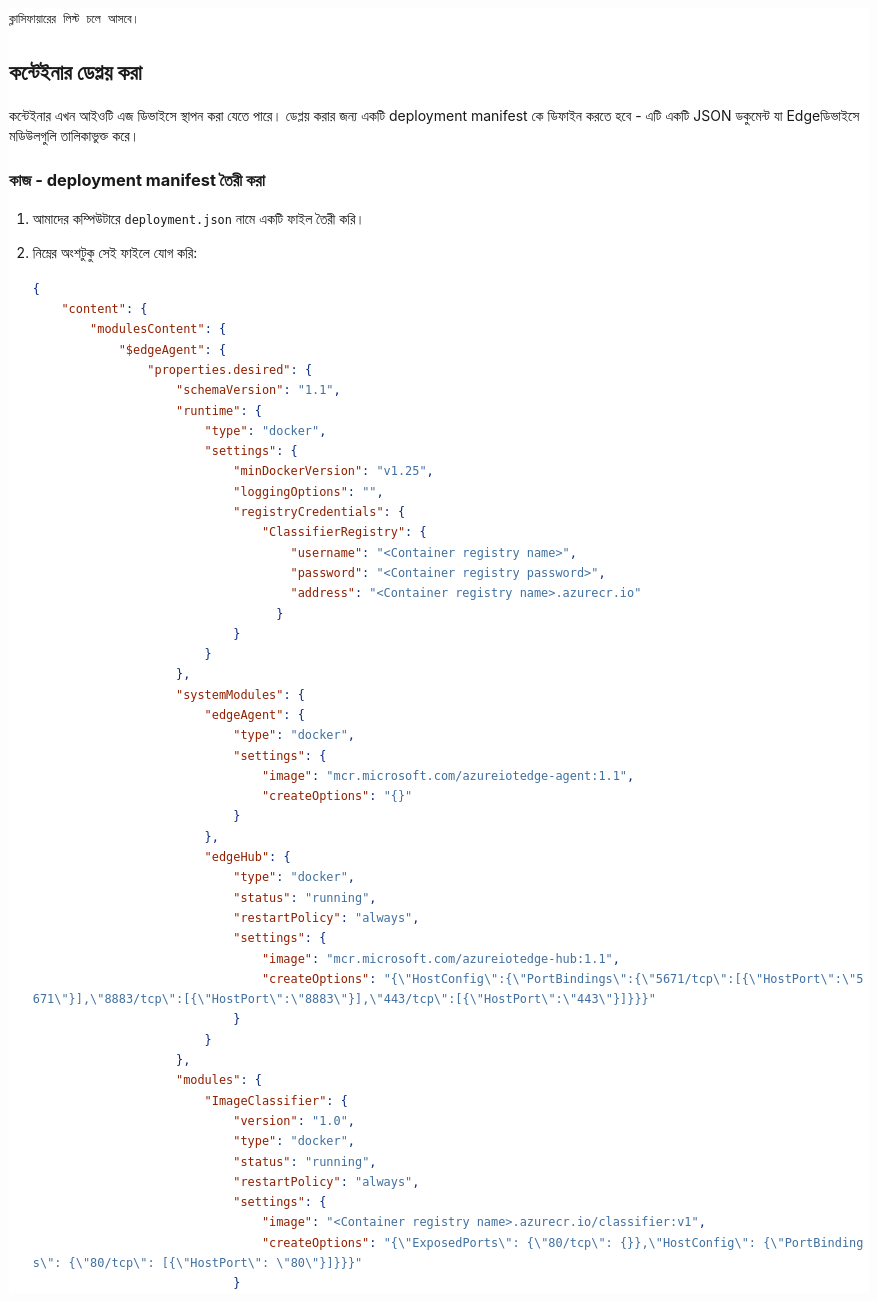     ক্লাসিফায়ারের লিস্ট চলে আসবে।

## কন্টেইনার ডেপ্লয় করা

কন্টেইনার এখন আইওটি এজ ডিভাইসে স্থাপন করা যেতে পারে। ডেপ্লয় করার জন্য একটি deployment manifest কে ডিফাইন করতে হবে - এটি একটি JSON ডকুমেন্ট যা Edgeডিভাইসে মডিউলগুলি তালিকাভুক্ত করে।

### কাজ - deployment manifest তৈরী করা

1. আমাদের কম্পিউটারে `deployment.json` নামে একটি ফাইল তৈরী করি।

1. নিম্নের অংশটুকু সেই ফাইলে যোগ করি:

    ```json
    {
        "content": {
            "modulesContent": {
                "$edgeAgent": {
                    "properties.desired": {
                        "schemaVersion": "1.1",
                        "runtime": {
                            "type": "docker",
                            "settings": {
                                "minDockerVersion": "v1.25",
                                "loggingOptions": "",
                                "registryCredentials": {
                                    "ClassifierRegistry": {
                                        "username": "<Container registry name>",
                                        "password": "<Container registry password>",
                                        "address": "<Container registry name>.azurecr.io"
                                      }
                                }
                            }
                        },
                        "systemModules": {
                            "edgeAgent": {
                                "type": "docker",
                                "settings": {
                                    "image": "mcr.microsoft.com/azureiotedge-agent:1.1",
                                    "createOptions": "{}"
                                }
                            },
                            "edgeHub": {
                                "type": "docker",
                                "status": "running",
                                "restartPolicy": "always",
                                "settings": {
                                    "image": "mcr.microsoft.com/azureiotedge-hub:1.1",
                                    "createOptions": "{\"HostConfig\":{\"PortBindings\":{\"5671/tcp\":[{\"HostPort\":\"5671\"}],\"8883/tcp\":[{\"HostPort\":\"8883\"}],\"443/tcp\":[{\"HostPort\":\"443\"}]}}}"
                                }
                            }
                        },
                        "modules": {
                            "ImageClassifier": {
                                "version": "1.0",
                                "type": "docker",
                                "status": "running",
                                "restartPolicy": "always",
                                "settings": {
                                    "image": "<Container registry name>.azurecr.io/classifier:v1",
                                    "createOptions": "{\"ExposedPorts\": {\"80/tcp\": {}},\"HostConfig\": {\"PortBindings\": {\"80/tcp\": [{\"HostPort\": \"80\"}]}}}"
                                }